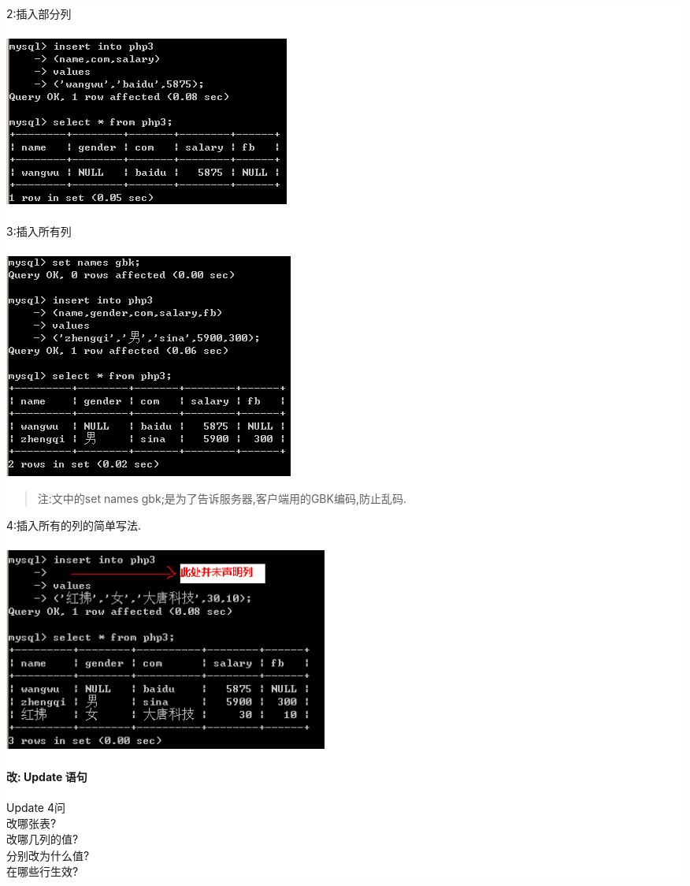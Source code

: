 2:插入部分列<br />
<br/>
<img src="./image/img13.png" />
<br/><br />
3:插入所有列<br />
<br/>
<img src="./image/img14.png" />
<br/>  
</p>
<blockquote>
<p>注:文中的set names gbk;是为了告诉服务器,客户端用的GBK编码,防止乱码.  
</p>
</blockquote>
<p>4:插入所有的列的简单写法. 
<br/><br />
<img src="./image/img15.png" />
<br/> </p>
<h4>改: Update 语句</h4>
<p>Update 4问<br />
改哪张表?<br />
改哪几列的值?<br />
分别改为什么值?<br />
在哪些行生效?  
</p>